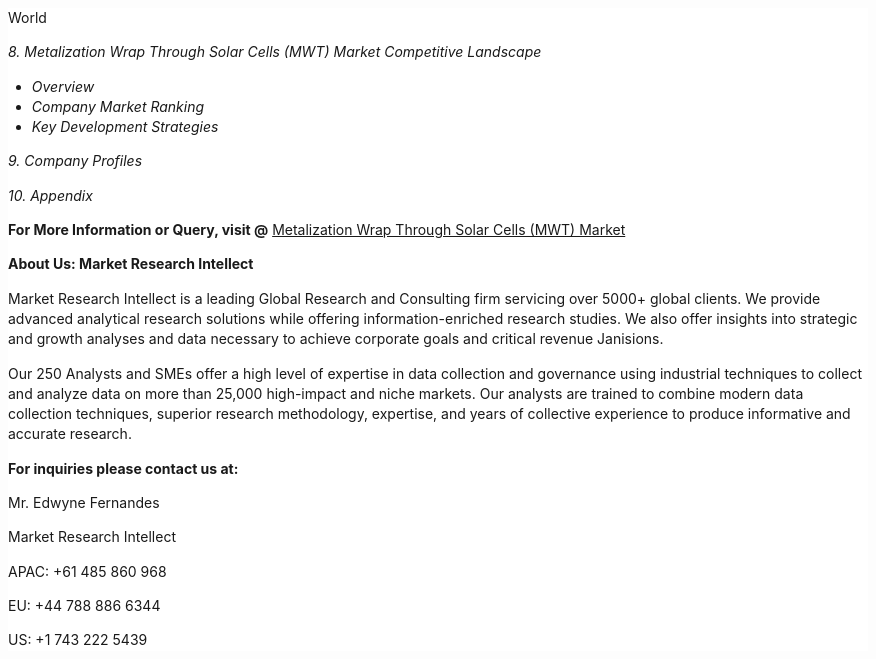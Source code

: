 World</span></em></li></ul><p><em><span class="font-[700]">8. Metalization Wrap Through Solar Cells (MWT) Market Competitive Landscape</span></em></p><ul><li><em><span class="">Overview</span></em></li><li><em><span class="">Company Market Ranking</span></em></li><li><em><span class="">Key Development Strategies</span></em></li></ul><p><em><span class="font-[700]">9. Company Profiles</span></em></p><p><em><span class="font-[700]">10. Appendix</span></em></p><p><span class="font-[700]"><strong>For More Information or Query, visit&nbsp;@</strong>&nbsp;</span><span class="font-[700]"><a href="https://www.marketresearchintellect.com/product/global-metalization-wrap-through-solar-cells-mwt-market/?utm_source=Linkedin&utm_medium=843" target="_blank" data-tracking-control-name="article-ssr-frontend-pulse_little-text-block" data-tracking-will-navigate="" data-test-link="">Metalization Wrap Through Solar Cells (MWT) Market</a></span></p><p><strong><span class="font-[700]">About Us: Market Research Intellect</span></strong></p><p><span class="">Market Research Intellect is a leading Global Research and Consulting firm servicing over 5000+ global clients. We provide advanced analytical research solutions while offering information-enriched research studies.&nbsp;</span>We also offer insights into strategic and growth analyses and data necessary to achieve corporate goals and critical revenue Janisions.</p><p><span class="">Our 250 Analysts and SMEs offer a high level of expertise in data collection and governance using industrial techniques to collect and analyze data on more than 25,000 high-impact and niche markets. Our analysts are trained to combine modern data collection techniques, superior research methodology, expertise, and years of collective experience to produce informative and accurate research.</span></p><p><strong>For inquiries please contact us at:</strong></p><p>Mr. Edwyne Fernandes</p><p>Market Research Intellect</p><p>APAC: +61 485 860 968</p><p>EU: +44 788 886 6344</p><p>US: +1 743 222 5439</p>
